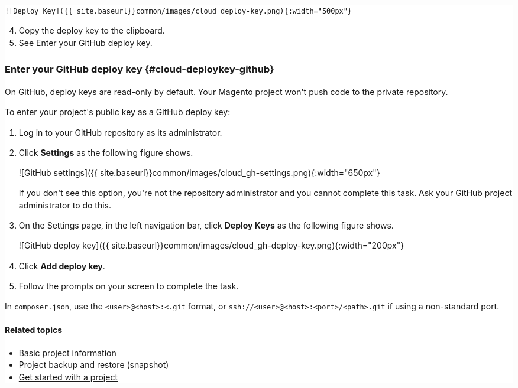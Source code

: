 	![Deploy Key]({{ site.baseurl}}common/images/cloud_deploy-key.png){:width="500px"}

4.	Copy the deploy key to the clipboard.
5.	See [Enter your GitHub deploy key](#cloud-deploykey-github).

### Enter your GitHub deploy key {#cloud-deploykey-github}
On GitHub, deploy keys are read-only by default. Your Magento project won't push code to the private repository.

To enter your project's public key as a GitHub deploy key:

1.	Log in to your GitHub repository as its administrator.
2.	Click **Settings** as the following figure shows.

	![GitHub settings]({{ site.baseurl}}common/images/cloud_gh-settings.png){:width="650px"}

	<div class="bs-callout bs-callout-info" id="info">
  		<p>If you don't see this option, you're not the repository administrator and you cannot complete this task. Ask your GitHub project administrator to do this.</p>
	</div>

3.	On the Settings page, in the left navigation bar, click **Deploy Keys** as the following figure shows.

	![GitHub deploy key]({{ site.baseurl}}common/images/cloud_gh-deploy-key.png){:width="200px"}

4.	Click **Add deploy key**.
5.	Follow the prompts on your screen to complete the task.

<div class="bs-callout bs-callout-info" id="info">
  <p>In <code>composer.json</code>, use the <code>&lt;user>@&lt;host>:&lt;<path>.git</code> format, or <code>ssh://&lt;user>@&lt;host>:&lt;port>/&lt;path>.git</code> if using a non-standard port.</p>
</div>

#### Related topics
*	[Basic project information]({{page.baseurl}}cloud/project/project-webint-basic.html)
*	[Project backup and restore (snapshot)]({{page.baseurl}}cloud/project/project-webint-snap.html)
*	[Get started with a project]({{page.baseurl}}cloud/project/project-start.html)
